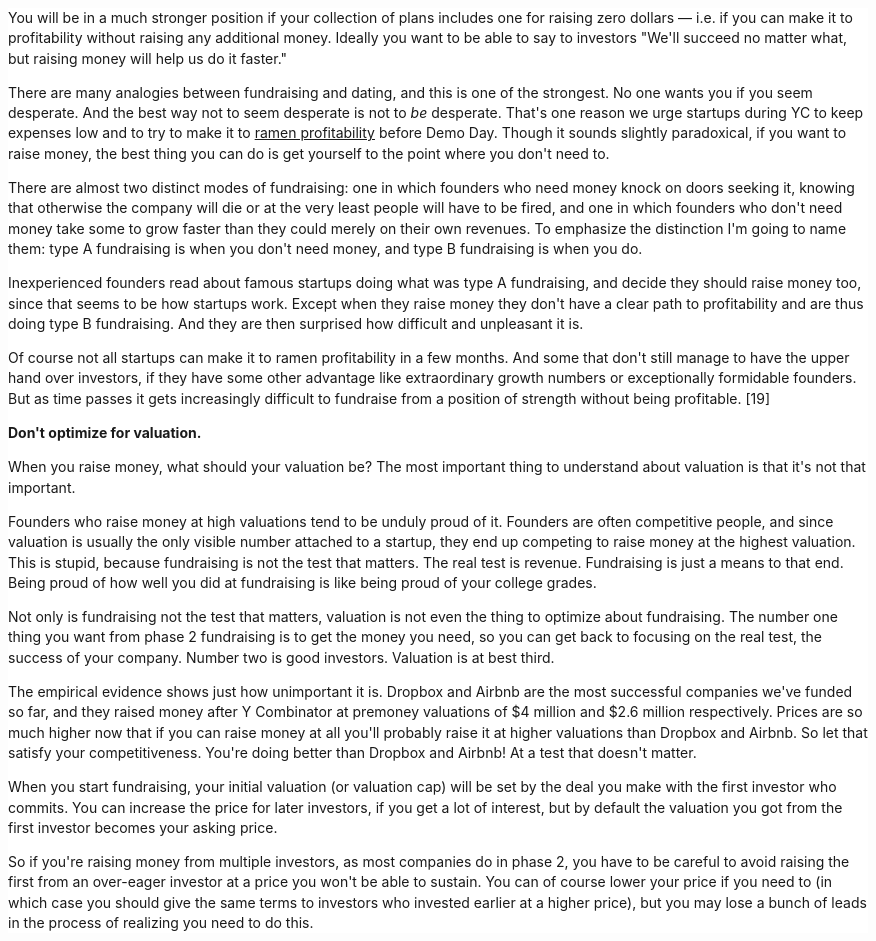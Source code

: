 You will be in a much stronger position if your collection of plans includes one for raising zero dollars — i.e. if you can make it to profitability without raising any additional money. Ideally you want to be able to say to investors "We'll succeed no matter what, but raising money will help us do it faster."  
  
There are many analogies between fundraising and dating, and this is one of the strongest. No one wants you if you seem desperate. And the best way not to seem desperate is not to _be_ desperate. That's one reason we urge startups during YC to keep expenses low and to try to make it to [ramen profitability](ramenprofitable.html) before Demo Day. Though it sounds slightly paradoxical, if you want to raise money, the best thing you can do is get yourself to the point where you don't need to.  
  
There are almost two distinct modes of fundraising: one in which founders who need money knock on doors seeking it, knowing that otherwise the company will die or at the very least people will have to be fired, and one in which founders who don't need money take some to grow faster than they could merely on their own revenues. To emphasize the distinction I'm going to name them: type A fundraising is when you don't need money, and type B fundraising is when you do.  
  
Inexperienced founders read about famous startups doing what was type A fundraising, and decide they should raise money too, since that seems to be how startups work. Except when they raise money they don't have a clear path to profitability and are thus doing type B fundraising. And they are then surprised how difficult and unpleasant it is.  
  
Of course not all startups can make it to ramen profitability in a few months. And some that don't still manage to have the upper hand over investors, if they have some other advantage like extraordinary growth numbers or exceptionally formidable founders. But as time passes it gets increasingly difficult to fundraise from a position of strength without being profitable. [19]  
  
**Don't optimize for valuation.**  
  
When you raise money, what should your valuation be? The most important thing to understand about valuation is that it's not that important.  
  
Founders who raise money at high valuations tend to be unduly proud of it. Founders are often competitive people, and since valuation is usually the only visible number attached to a startup, they end up competing to raise money at the highest valuation. This is stupid, because fundraising is not the test that matters. The real test is revenue. Fundraising is just a means to that end. Being proud of how well you did at fundraising is like being proud of your college grades.  
  
Not only is fundraising not the test that matters, valuation is not even the thing to optimize about fundraising. The number one thing you want from phase 2 fundraising is to get the money you need, so you can get back to focusing on the real test, the success of your company. Number two is good investors. Valuation is at best third.  
  
The empirical evidence shows just how unimportant it is. Dropbox and Airbnb are the most successful companies we've funded so far, and they raised money after Y Combinator at premoney valuations of $4 million and $2.6 million respectively. Prices are so much higher now that if you can raise money at all you'll probably raise it at higher valuations than Dropbox and Airbnb. So let that satisfy your competitiveness. You're doing better than Dropbox and Airbnb! At a test that doesn't matter.  
  
When you start fundraising, your initial valuation (or valuation cap) will be set by the deal you make with the first investor who commits. You can increase the price for later investors, if you get a lot of interest, but by default the valuation you got from the first investor becomes your asking price.  
  
So if you're raising money from multiple investors, as most companies do in phase 2, you have to be careful to avoid raising the first from an over-eager investor at a price you won't be able to sustain. You can of course lower your price if you need to (in which case you should give the same terms to investors who invested earlier at a higher price), but you may lose a bunch of leads in the process of realizing you need to do this.  
  